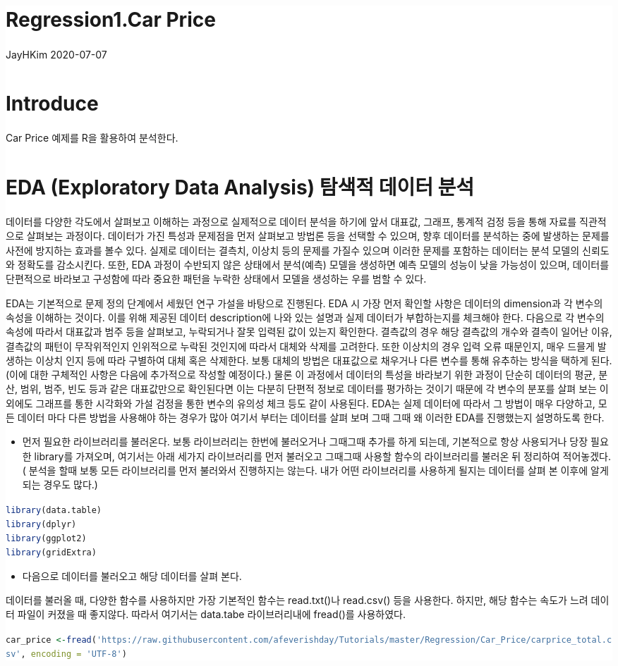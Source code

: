 Regression1.Car Price
================
JayHKim
2020-07-07

# Introduce

Car Price 예제를 R을 활용하여 분석한다.

# EDA (Exploratory Data Analysis) 탐색적 데이터 분석

데이터를 다양한 각도에서 살펴보고 이해하는 과정으로 실제적으로 데이터 분석을 하기에 앞서 대표값, 그래프, 통계적 검정 등을 통해
자료를 직관적으로 살펴보는 과정이다. 데이터가 가진 특성과 문제점을 먼저 살펴보고 방법론 등을 선택할 수 있으며, 향후 데이터를
분석하는 중에 발생하는 문제를 사전에 방지하는 효과를 볼수 있다. 실제로 데이터는 결측치, 이상치 등의 문제를 가질수 있으며
이러한 문제를 포함하는 데이터는 분석 모델의 신뢰도와 정확도를 감소시킨다. 또한, EDA 과정이 수반되지 않은 상태에서
분석(예측) 모델을 생성하면 예측 모델의 성능이 낮을 가능성이 있으며, 데이터를 단편적으로 바라보고 구성함에 따라
중요한 패턴을 누락한 상태에서 모델을 생성하는 우를 범할 수 있다.

EDA는 기본적으로 문제 정의 단계에서 세웠던 연구 가설을 바탕으로 진행된다. EDA 시 가장 먼저 확인할 사항은 데이터의
dimension과 각 변수의 속성을 이해하는 것이다. 이를 위해 제공된 데이터 description에 나와 있는 설명과 실제
데이터가 부합하는지를 체크해야 한다. 다음으로 각 변수의 속성에 따라서 대표값과 범주 등을 살펴보고, 누락되거나 잘못
입력된 값이 있는지 확인한다. 결측값의 경우 해당 결측값의 개수와 결측이 일어난 이유, 결측값의 패턴이 무작위적인지
인위적으로 누락된 것인지에 따라서 대체와 삭제를 고려한다. 또한 이상치의 경우 입력 오류 때문인지, 매우 드믈게 발생하는
이상치 인지 등에 따라 구별하여 대체 혹은 삭제한다. 보통 대체의 방법은 대표값으로 채우거나 다른 변수를 통해 유추하는 방식을
택하게 된다. (이에 대한 구체적인 사항은 다음에 추가적으로 작성할 예정이다.) 물론 이 과정에서 데이터의 특성을 바라보기 위한
과정이 단순히 데이터의 평균, 분산, 범위, 범주, 빈도 등과 같은 대표값만으로 확인된다면 이는 다분히 단편적 정보로 데이터를
평가하는 것이기 때문에 각 변수의 분포를 살펴 보는 이외에도 그래프를 통한 시각화와 가설 검정을 통한 변수의 유의성 체크 등도
같이 사용된다. EDA는 실제 데이터에 따라서 그 방법이 매우 다양하고, 모든 데이터 마다 다른 방법을 사용해야 하는
경우가 많아 여기서 부터는 데이터를 살펴 보며 그때 그때 왜 이러한 EDA를 진행했는지 설명하도록 한다.

  - 먼저 필요한 라이브러리를 불러온다. 보통 라이브러리는 한번에 불러오거나 그때그때 추가를 하게 되는데, 기본적으로 항상
    사용되거나 당장 필요한 library를 가져오며, 여기서는 아래 세가지 라이브러리를 먼저 불러오고 그때그때
    사용할 함수의 라이브러리를 불러온 뒤 정리하여 적어놓겠다. ( 분석을 할때 보통 모든 라이브러리를 먼저 불러와서
    진행하지는 않는다. 내가 어떤 라이브러리를 사용하게 될지는 데이터를 살펴 본 이후에 알게 되는 경우도 많다.)



``` r
library(data.table)
library(dplyr)
library(ggplot2)
library(gridExtra)
```

  - 다음으로 데이터를 불러오고 해당 데이터를 살펴 본다.

데이터를 불러올 때, 다양한 함수를 사용하지만 가장 기본적인 함수는 read.txt()나 read.csv() 등을 사용한다.
하지만, 해당 함수는 속도가 느려 데이터 파일이 커졌을 때 좋지않다. 따라서 여기서는 data.tabe 라이브러리내에
fread()를 사용하였다.

``` r
car_price <-fread('https://raw.githubusercontent.com/afeverishday/Tutorials/master/Regression/Car_Price/carprice_total.csv', encoding = 'UTF-8')
```

